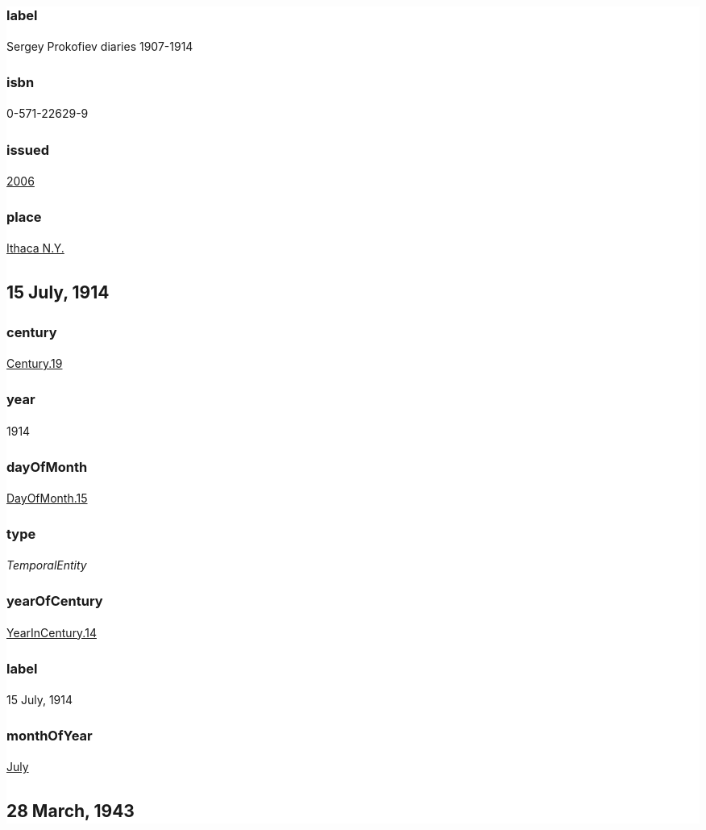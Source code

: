 ### label


Sergey Prokofiev diaries 1907-1914

### isbn


0-571-22629-9

### issued


[2006](#2006)

### place


[Ithaca N.Y.](#Ithaca-N.Y.)

## 15 July, 1914

### century


[Century.19](#Century.19)

### year


1914

### dayOfMonth


[DayOfMonth.15](#DayOfMonth.15)

### type


*TemporalEntity*

### yearOfCentury


[YearInCentury.14](#YearInCentury.14)

### label


15 July, 1914

### monthOfYear


[July](#July)

## 28 March, 1943
